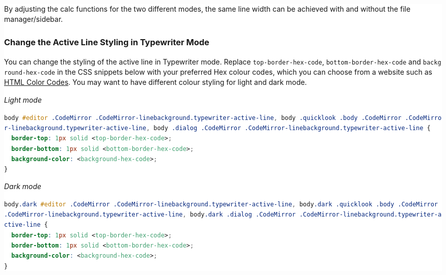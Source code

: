 By adjusting the calc functions for the two different modes, the same line width can be achieved with and without the file manager/sidebar. 

### Change the Active Line Styling in Typewriter Mode

You can change the styling of the active line in Typewriter mode. Replace `top-border-hex-code`, `bottom-border-hex-code` and `background-hex-code` in the CSS snippets below with your preferred Hex colour codes, which you can choose from a website such as [HTML Color Codes](https://htmlcolorcodes.com/). You may want to have different colour styling for light and dark mode.

*Light mode*

```css
body #editor .CodeMirror .CodeMirror-linebackground.typewriter-active-line, body .quicklook .body .CodeMirror .CodeMirror-linebackground.typewriter-active-line, body .dialog .CodeMirror .CodeMirror-linebackground.typewriter-active-line {
  border-top: 1px solid <top-border-hex-code>;
  border-bottom: 1px solid <bottom-border-hex-code>;
  background-color: <background-hex-code>;
}
```

*Dark mode*

```css
body.dark #editor .CodeMirror .CodeMirror-linebackground.typewriter-active-line, body.dark .quicklook .body .CodeMirror .CodeMirror-linebackground.typewriter-active-line, body.dark .dialog .CodeMirror .CodeMirror-linebackground.typewriter-active-line {
  border-top: 1px solid <top-border-hex-code>;
  border-bottom: 1px solid <bottom-border-hex-code>;
  background-color: <background-hex-code>;
}
```
